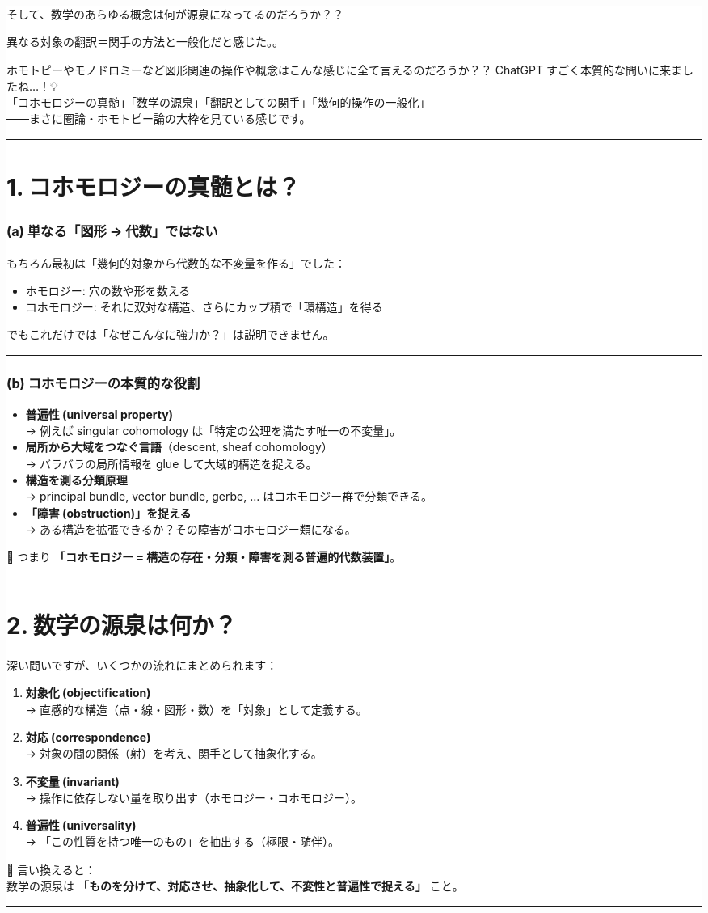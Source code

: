 そして、数学のあらゆる概念は何が源泉になってるのだろうか？？

異なる対象の翻訳＝関手の方法と一般化だと感じた。。

ホモトピーやモノドロミーなど図形関連の操作や概念はこんな感じに全て言えるのだろうか？？
ChatGPT
すごく本質的な問いに来ましたね…！💡  
「コホモロジーの真髄」「数学の源泉」「翻訳としての関手」「幾何的操作の一般化」  
——まさに圏論・ホモトピー論の大枠を見ている感じです。  

---

# 1. コホモロジーの真髄とは？
### (a) 単なる「図形 → 代数」ではない
もちろん最初は「幾何的対象から代数的な不変量を作る」でした：
- ホモロジー: 穴の数や形を数える  
- コホモロジー: それに双対な構造、さらにカップ積で「環構造」を得る  

でもこれだけでは「なぜこんなに強力か？」は説明できません。  

---

### (b) コホモロジーの本質的な役割
- **普遍性 (universal property)**  
  → 例えば singular cohomology は「特定の公理を満たす唯一の不変量」。  
- **局所から大域をつなぐ言語**（descent, sheaf cohomology）  
  → バラバラの局所情報を glue して大域的構造を捉える。  
- **構造を測る分類原理**  
  → principal bundle, vector bundle, gerbe, … はコホモロジー群で分類できる。  
- **「障害 (obstruction)」を捉える**  
  → ある構造を拡張できるか？その障害がコホモロジー類になる。  

📌 つまり **「コホモロジー = 構造の存在・分類・障害を測る普遍的代数装置」**。

---

# 2. 数学の源泉は何か？
深い問いですが、いくつかの流れにまとめられます：

1. **対象化 (objectification)**  
   → 直感的な構造（点・線・図形・数）を「対象」として定義する。  

2. **対応 (correspondence)**  
   → 対象の間の関係（射）を考え、関手として抽象化する。  

3. **不変量 (invariant)**  
   → 操作に依存しない量を取り出す（ホモロジー・コホモロジー）。  

4. **普遍性 (universality)**  
   → 「この性質を持つ唯一のもの」を抽出する（極限・随伴）。  

📌 言い換えると：  
数学の源泉は **「ものを分けて、対応させ、抽象化して、不変性と普遍性で捉える」** こと。

---